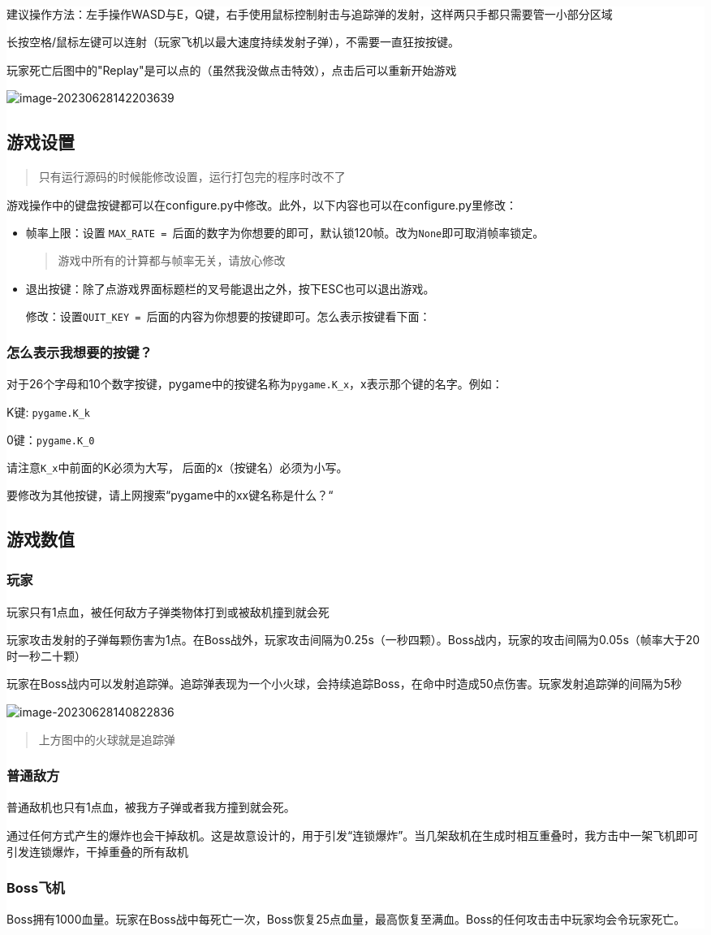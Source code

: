 建议操作方法：左手操作WASD与E，Q键，右手使用鼠标控制射击与追踪弹的发射，这样两只手都只需要管一小部分区域

长按空格/鼠标左键可以连射（玩家飞机以最大速度持续发射子弹），不需要一直狂按按键。

玩家死亡后图中的"Replay"是可以点的（虽然我没做点击特效），点击后可以重新开始游戏

![image-20230628142203639](/Users/liyanxiao/PycharmProjects/SmallTermGame/README.assets/image-20230628142203639.png)

## 游戏设置

> 只有运行源码的时候能修改设置，运行打包完的程序时改不了

游戏操作中的键盘按键都可以在configure.py中修改。此外，以下内容也可以在configure.py里修改：

- 帧率上限：设置 `MAX_RATE = `后面的数字为你想要的即可，默认锁120帧。改为`None`即可取消帧率锁定。

  > 游戏中所有的计算都与帧率无关，请放心修改

- 退出按键：除了点游戏界面标题栏的叉号能退出之外，按下ESC也可以退出游戏。

  修改：设置`QUIT_KEY = `后面的内容为你想要的按键即可。怎么表示按键看下面：

### 怎么表示我想要的按键？

对于26个字母和10个数字按键，pygame中的按键名称为`pygame.K_x`，x表示那个键的名字。例如：

K键: `pygame.K_k`

0键：`pygame.K_0`

请注意`K_x`中前面的K必须为大写， 后面的x（按键名）必须为小写。

要修改为其他按键，请上网搜索“pygame中的xx键名称是什么？“

## 游戏数值

### 玩家

玩家只有1点血，被任何敌方子弹类物体打到或被敌机撞到就会死

玩家攻击发射的子弹每颗伤害为1点。在Boss战外，玩家攻击间隔为0.25s（一秒四颗）。Boss战内，玩家的攻击间隔为0.05s（帧率大于20时一秒二十颗）

玩家在Boss战内可以发射追踪弹。追踪弹表现为一个小火球，会持续追踪Boss，在命中时造成50点伤害。玩家发射追踪弹的间隔为5秒

![image-20230628140822836](/Users/liyanxiao/PycharmProjects/SmallTermGame/README.assets/image-20230628140822836.png)

> 上方图中的火球就是追踪弹

### 普通敌方

普通敌机也只有1点血，被我方子弹或者我方撞到就会死。

通过任何方式产生的爆炸也会干掉敌机。这是故意设计的，用于引发“连锁爆炸”。当几架敌机在生成时相互重叠时，我方击中一架飞机即可引发连锁爆炸，干掉重叠的所有敌机

### Boss飞机

Boss拥有1000血量。玩家在Boss战中每死亡一次，Boss恢复25点血量，最高恢复至满血。Boss的任何攻击击中玩家均会令玩家死亡。
